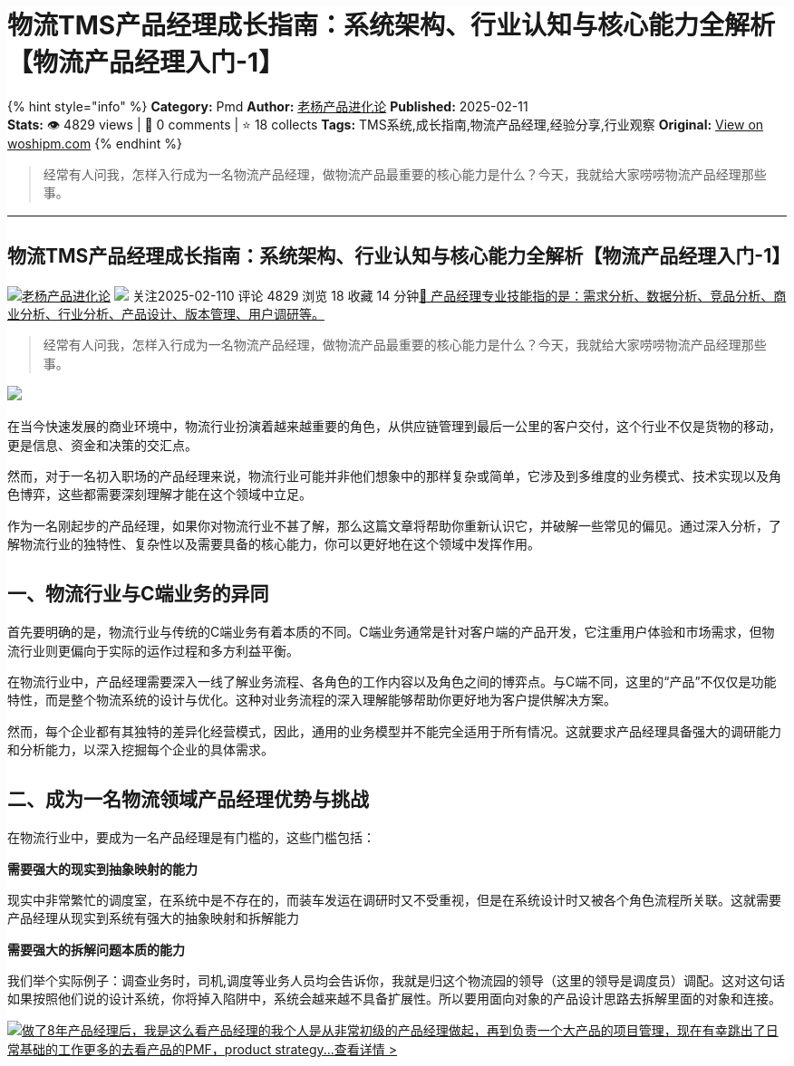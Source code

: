 # 物流TMS产品经理成长指南：系统架构、行业认知与核心能力全解析【物流产品经理入门-1】
{% hint style="info" %}
**Category:** Pmd
**Author:** [老杨产品进化论](https://www.woshipm.com/u/16383)
**Published:** 2025-02-11  
**Stats:** 👁️ 4829 views | 💬 0 comments | ⭐ 18 collects
**Tags:** TMS系统,成长指南,物流产品经理,经验分享,行业观察
**Original:** [View on woshipm.com](https://www.woshipm.com/pmd/6178043.html)
{% endhint %}
> 经常有人问我，怎样入行成为一名物流产品经理，做物流产品最重要的核心能力是什么？今天，我就给大家唠唠物流产品经理那些事。

---

## 物流TMS产品经理成长指南：系统架构、行业认知与核心能力全解析【物流产品经理入门-1】

[![](https://static.woshipm.com/view/woshipm_api_def_20250207110024_6294.jpeg?imageView2/1/w/72/h/72/q/100)](https://www.woshipm.com/u/16383)[老杨产品进化论](https://www.woshipm.com/u/16383) ![](https://static.woshipm.com/tag/1101_1@2x.png) 关注2025-02-110 评论 4829 浏览 18 收藏 14 分钟[🔗 产品经理专业技能指的是：需求分析、数据分析、竞品分析、商业分析、行业分析、产品设计、版本管理、用户调研等。](https://ke.qidianla.com/courses/90pm)

> 经常有人问我，怎样入行成为一名物流产品经理，做物流产品最重要的核心能力是什么？今天，我就给大家唠唠物流产品经理那些事。

![](https://image.woshipm.com/2024/07/30/623585d0-4e3c-11ef-8321-00163e142b65.png)

在当今快速发展的商业环境中，物流行业扮演着越来越重要的角色，从供应链管理到最后一公里的客户交付，这个行业不仅是货物的移动，更是信息、资金和决策的交汇点。

然而，对于一名初入职场的产品经理来说，物流行业可能并非他们想象中的那样复杂或简单，它涉及到多维度的业务模式、技术实现以及角色博弈，这些都需要深刻理解才能在这个领域中立足。

作为一名刚起步的产品经理，如果你对物流行业不甚了解，那么这篇文章将帮助你重新认识它，并破解一些常见的偏见。通过深入分析，了解物流行业的独特性、复杂性以及需要具备的核心能力，你可以更好地在这个领域中发挥作用。

## 一、物流行业与C端业务的异同

首先要明确的是，物流行业与传统的C端业务有着本质的不同。C端业务通常是针对客户端的产品开发，它注重用户体验和市场需求，但物流行业则更偏向于实际的运作过程和多方利益平衡。

在物流行业中，产品经理需要深入一线了解业务流程、各角色的工作内容以及角色之间的博弈点。与C端不同，这里的“产品”不仅仅是功能特性，而是整个物流系统的设计与优化。这种对业务流程的深入理解能够帮助你更好地为客户提供解决方案。

然而，每个企业都有其独特的差异化经营模式，因此，通用的业务模型并不能完全适用于所有情况。这就要求产品经理具备强大的调研能力和分析能力，以深入挖掘每个企业的具体需求。

## 二、成为一名物流领域产品经理优势与挑战

在物流行业中，要成为一名产品经理是有门槛的，这些门槛包括：

**需要强大的现实到抽象映射的能力**

现实中非常繁忙的调度室，在系统中是不存在的，而装车发运在调研时又不受重视，但是在系统设计时又被各个角色流程所关联。这就需要产品经理从现实到系统有强大的抽象映射和拆解能力

**需要强大的拆解问题本质的能力**

我们举个实际例子：调查业务时，司机,调度等业务人员均会告诉你，我就是归这个物流园的领导（这里的领导是调度员）调配。这对这句话如果按照他们说的设计系统，你将掉入陷阱中，系统会越来越不具备扩展性。所以要用面向对象的产品设计思路去拆解里面的对象和连接。

[![](https://image.woshipm.com/2023/08/02/bf59b8ba-30e4-11ee-88e7-00163e0b5ff3.png)做了8年产品经理后，我是这么看产品经理的我个人是从非常初级的产品经理做起，再到负责一个大产品的项目管理，现在有幸跳出了日常基础的工作更多的去看产品的PMF，product strategy...查看详情 >](https://ke.qidianla.com/courses/bcpm)
